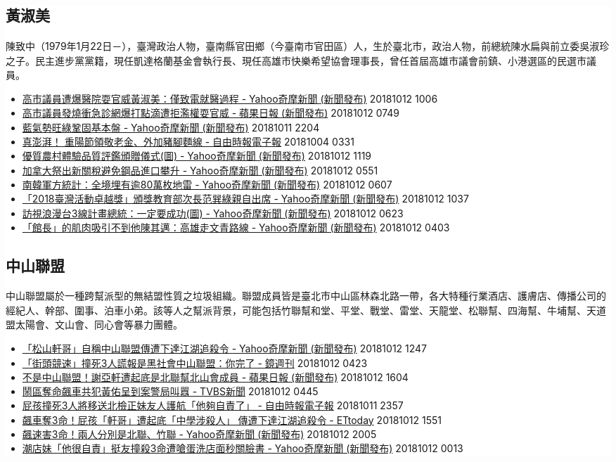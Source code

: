 ## 黃淑美

陳致中（1979年1月22日－），臺灣政治人物，臺南縣官田鄉（今臺南市官田區）人，生於臺北市，政治人物，前總統陳水扁與前立委吳淑珍之子。民主進步黨黨籍，現任凱達格蘭基金會執行長、現任高雄市快樂希望協會理事長，曾任首屆高雄市議會前鎮、小港選區的民選市議員。
- [高市議員遭爆醫院耍官威黃淑美：僅致電就醫過程 - Yahoo奇摩新聞 (新聞發布)](https://tw.news.yahoo.com/%E9%AB%98%E5%B8%82%E8%AD%B0%E5%93%A1%E9%81%AD%E7%88%86%E9%86%AB%E9%99%A2%E8%80%8D%E5%AE%98%E5%A8%81-%E9%BB%83%E6%B7%91%E7%BE%8E-%E5%83%85%E8%87%B4%E9%9B%BB%E5%B0%B1%E9%86%AB%E9%81%8E%E7%A8%8B-090518718.html "高市議員遭爆醫院耍官威黃淑美：僅致電就醫過程 - Yahoo奇摩新聞 (新聞發布)") 20181012 1006
- [高市議員發燒衝急診網爆打點滴遭拒濫權耍官威 - 蘋果日報 (新聞發布)](https://tw.news.appledaily.com/new/realtime/20181012/1446417/ "高市議員發燒衝急診網爆打點滴遭拒濫權耍官威 - 蘋果日報 (新聞發布)") 20181012 0749
- [藍氣勢旺綠鞏固基本盤 - Yahoo奇摩新聞 (新聞發布)](https://tw.news.yahoo.com/%E8%97%8D%E6%B0%A3%E5%8B%A2%E6%97%BA-%E7%B6%A0%E9%9E%8F%E5%9B%BA%E5%9F%BA%E6%9C%AC%E7%9B%A4-215009596.html "藍氣勢旺綠鞏固基本盤 - Yahoo奇摩新聞 (新聞發布)") 20181011 2204
- [真澎湃！ 重陽節領敬老金、外加豬腳麵線 - 自由時報電子報](http://news.ltn.com.tw/news/life/breakingnews/2570397 "真澎湃！ 重陽節領敬老金、外加豬腳麵線 - 自由時報電子報") 20181004 0331
- [優質農村體驗品質評鑑頒贈儀式(圖) - Yahoo奇摩新聞 (新聞發布)](https://tw.news.yahoo.com/%E5%84%AA%E8%B3%AA%E8%BE%B2%E6%9D%91%E9%AB%94%E9%A9%97%E5%93%81%E8%B3%AA%E8%A9%95%E9%91%91%E9%A0%92%E8%B4%88%E5%84%80%E5%BC%8F-%E5%9C%96-105442179.html "優質農村體驗品質評鑑頒贈儀式(圖) - Yahoo奇摩新聞 (新聞發布)") 20181012 1119
- [加拿大祭出新關稅避免鋼品進口攀升 - Yahoo奇摩新聞 (新聞發布)](https://tw.news.yahoo.com/%E5%8A%A0%E6%8B%BF%E5%A4%A7%E7%A5%AD%E5%87%BA%E6%96%B0%E9%97%9C%E7%A8%85-%E9%81%BF%E5%85%8D%E9%8B%BC%E5%93%81%E9%80%B2%E5%8F%A3%E6%94%80%E5%8D%87-052614871.html "加拿大祭出新關稅避免鋼品進口攀升 - Yahoo奇摩新聞 (新聞發布)") 20181012 0551
- [南韓軍方統計：全境埋有逾80萬枚地雷 - Yahoo奇摩新聞 (新聞發布)](https://tw.news.yahoo.com/%E5%8D%97%E9%9F%93%E8%BB%8D%E6%96%B9%E7%B5%B1%E8%A8%88-%E5%85%A8%E5%A2%83%E5%9F%8B%E6%9C%89%E9%80%BE80%E8%90%AC%E6%9E%9A%E5%9C%B0%E9%9B%B7-054646192.html "南韓軍方統計：全境埋有逾80萬枚地雷 - Yahoo奇摩新聞 (新聞發布)") 20181012 0607
- [「2018臺灣活動卓越獎」頒獎教育部次長范巽綠親自出席 - Yahoo奇摩新聞 (新聞發布)](https://tw.news.yahoo.com/2018%E8%87%BA%E7%81%A3%E6%B4%BB%E5%8B%95%E5%8D%93%E8%B6%8A%E7%8D%8E-%E9%A0%92%E7%8D%8E-%E6%95%99%E8%82%B2%E9%83%A8%E6%AC%A1%E9%95%B7%E8%8C%83%E5%B7%BD%E7%B6%A0%E8%A6%AA%E8%87%AA%E5%87%BA%E5%B8%AD-102915845.html "「2018臺灣活動卓越獎」頒獎教育部次長范巽綠親自出席 - Yahoo奇摩新聞 (新聞發布)") 20181012 1037
- [訪視浪漫台3線計畫總統：一定要成功(圖) - Yahoo奇摩新聞 (新聞發布)](https://tw.news.yahoo.com/%E8%A8%AA%E8%A6%96%E6%B5%AA%E6%BC%AB%E5%8F%B03%E7%B7%9A%E8%A8%88%E7%95%AB-%E7%B8%BD%E7%B5%B1-%E5%AE%9A%E8%A6%81%E6%88%90%E5%8A%9F-%E5%9C%96-060236788.html "訪視浪漫台3線計畫總統：一定要成功(圖) - Yahoo奇摩新聞 (新聞發布)") 20181012 0623
- [「館長」的肌肉吸引不到他陳其邁：高雄走文青路線 - Yahoo奇摩新聞 (新聞發布)](https://tw.news.yahoo.com/%E9%A4%A8%E9%95%B7-%E7%9A%84%E8%82%8C%E8%82%89%E5%90%B8%E5%BC%95%E4%B8%8D%E5%88%B0%E4%BB%96-%E9%99%B3%E5%85%B6%E9%82%81-%E9%AB%98%E9%9B%84%E8%B5%B0%E6%96%87%E9%9D%92%E8%B7%AF%E7%B7%9A-034539172.html "「館長」的肌肉吸引不到他陳其邁：高雄走文青路線 - Yahoo奇摩新聞 (新聞發布)") 20181012 0403

## 中山聯盟

中山聯盟屬於一種跨幫派型的無結盟性質之垃圾組織。聯盟成員皆是臺北市中山區林森北路一帶，各大特種行業酒店、護膚店、傳播公司的經紀人、幹部、圍事、泊車小弟。該等人之幫派背景，可能包括竹聯幫和堂、平堂、戰堂、雷堂、天龍堂、松聯幫、四海幫、牛埔幫、天道盟太陽會、文山會、同心會等暴力團體。
- [「松山軒哥」自稱中山聯盟傳遭下達江湖追殺令 - Yahoo奇摩新聞 (新聞發布)](https://tw.news.yahoo.com/%E6%9D%BE%E5%B1%B1%E8%BB%92%E5%93%A5-%E8%87%AA%E7%A8%B1%E4%B8%AD%E5%B1%B1%E8%81%AF%E7%9B%9F-%E5%82%B3%E9%81%AD%E4%B8%8B%E9%81%94%E6%B1%9F%E6%B9%96%E8%BF%BD%E6%AE%BA%E4%BB%A4-120452632.html "「松山軒哥」自稱中山聯盟傳遭下達江湖追殺令 - Yahoo奇摩新聞 (新聞發布)") 20181012 1247
- [「街頭競速」撞死3人謊報是黑社會中山聯盟：你完了 - 鏡週刊](https://www.mirrormedia.mg/story/20181012soc001 "「街頭競速」撞死3人謊報是黑社會中山聯盟：你完了 - 鏡週刊") 20181012 0423
- [不是中山聯盟！謝亞軒遭起底是北聯幫北山會成員 - 蘋果日報 (新聞發布)](https://tw.news.appledaily.com/local/realtime/20181013/1446750/ "不是中山聯盟！謝亞軒遭起底是北聯幫北山會成員 - 蘋果日報 (新聞發布)") 20181012 1604
- [鬧區奪命飆車共犯黃佑呈到案警局叫囂 - TVBS新聞](https://news.tvbs.com.tw/local/1008559 "鬧區奪命飆車共犯黃佑呈到案警局叫囂 - TVBS新聞") 20181012 0445
- [屁孩撞死3人將移送北檢正妹友人護航「他夠自責了」 - 自由時報電子報](http://news.ltn.com.tw/news/society/breakingnews/2578350 "屁孩撞死3人將移送北檢正妹友人護航「他夠自責了」 - 自由時報電子報") 20181011 2357
- [飆車奪3命！屁孩「軒哥」遭起底「中學涉殺人」 傳遭下達江湖追殺令 - ETtoday](https://www.ettoday.net/news/20181012/1280205.htm "飆車奪3命！屁孩「軒哥」遭起底「中學涉殺人」 傳遭下達江湖追殺令 - ETtoday") 20181012 1551
- [飆速害3命！兩人分別是北聯、竹聯 - Yahoo奇摩新聞 (新聞發布)](https://tw.news.yahoo.com/%E9%A3%86%E9%80%9F%E5%AE%B33%E5%91%BD-%E5%85%A9%E4%BA%BA%E5%88%86%E5%88%A5%E6%98%AF%E5%8C%97%E8%81%AF-%E7%AB%B9%E8%81%AF-200547023.html "飆速害3命！兩人分別是北聯、竹聯 - Yahoo奇摩新聞 (新聞發布)") 20181012 2005
- [潮店妹「他很自責」挺友撞殺3命遭嗆蛋洗店面秒關臉書 - Yahoo奇摩新聞 (新聞發布)](https://tw.news.yahoo.com/%E8%A1%97%E9%A0%AD%E7%AB%B6%E9%80%9F%E5%A5%AA3%E5%91%BD%E8%87%AA%E7%A8%B1-%E5%A3%9E%E5%B0%8F%E5%AD%A9-%E5%A5%B3%E5%8F%8B%E4%BA%BA%E5%B9%AB%E8%AD%B7%E8%88%AA-%E4%BB%96%E5%BE%88%E8%87%AA%E8%B2%AC-235429161.html "潮店妹「他很自責」挺友撞殺3命遭嗆蛋洗店面秒關臉書 - Yahoo奇摩新聞 (新聞發布)") 20181012 0013